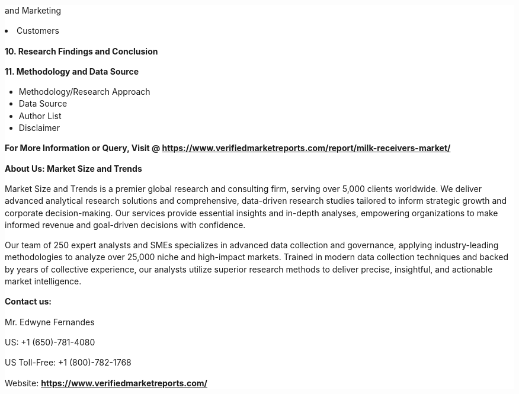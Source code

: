 and Marketing</li><li>Customers</li></ul><p><strong>10. Research Findings and Conclusion</strong></p><p><strong>11. Methodology and Data Source</strong></p><ul><li>Methodology/Research Approach</li><li>Data Source</li><li>Author List</li><li>Disclaimer</li></ul></p><p><strong>For More Information or Query, Visit @ <a href="https://www.verifiedmarketreports.com/report/milk-receivers-market/">https://www.verifiedmarketreports.com/report/milk-receivers-market/</a></strong></p><p><strong>About Us: Market Size and Trends</strong></p><p>Market Size and Trends is a premier global research and consulting firm, serving over 5,000 clients worldwide. We deliver advanced analytical research solutions and comprehensive, data-driven research studies tailored to inform strategic growth and corporate decision-making. Our services provide essential insights and in-depth analyses, empowering organizations to make informed revenue and goal-driven decisions with confidence.</p><p>Our team of 250 expert analysts and SMEs specializes in advanced data collection and governance, applying industry-leading methodologies to analyze over 25,000 niche and high-impact markets. Trained in modern data collection techniques and backed by years of collective experience, our analysts utilize superior research methods to deliver precise, insightful, and actionable market intelligence.</p><p><strong>Contact us:</strong></p><p>Mr. Edwyne Fernandes</p><p>US: +1 (650)-781-4080</p><p>US Toll-Free: +1 (800)-782-1768</p><p>Website: <strong><a href="https://www.verifiedmarketreports.com/">https://www.verifiedmarketreports.com/</a></strong></p>
